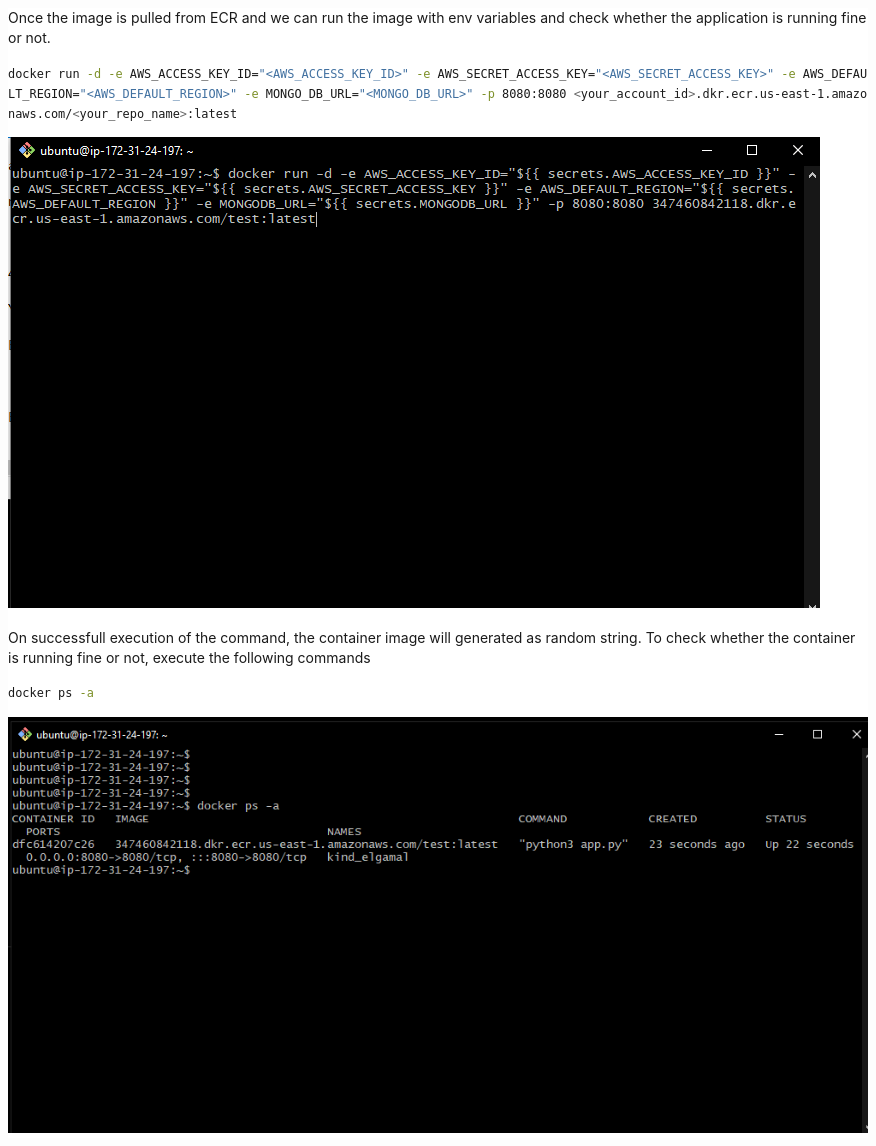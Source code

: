 Once the image is pulled from ECR and we can run the image with env variables and check whether the application is running fine or not.

```bash
docker run -d -e AWS_ACCESS_KEY_ID="<AWS_ACCESS_KEY_ID>" -e AWS_SECRET_ACCESS_KEY="<AWS_SECRET_ACCESS_KEY>" -e AWS_DEFAULT_REGION="<AWS_DEFAULT_REGION>" -e MONGO_DB_URL="<MONGO_DB_URL>" -p 8080:8080 <your_account_id>.dkr.ecr.us-east-1.amazonaws.com/<your_repo_name>:latest
```

![](images/aws_ecr_image_run.png)

On successfull execution of the command, the container image will generated as random string. To check whether the container is running fine or not, execute the following commands

```bash
docker ps -a
```

![](images/container_status.png)
